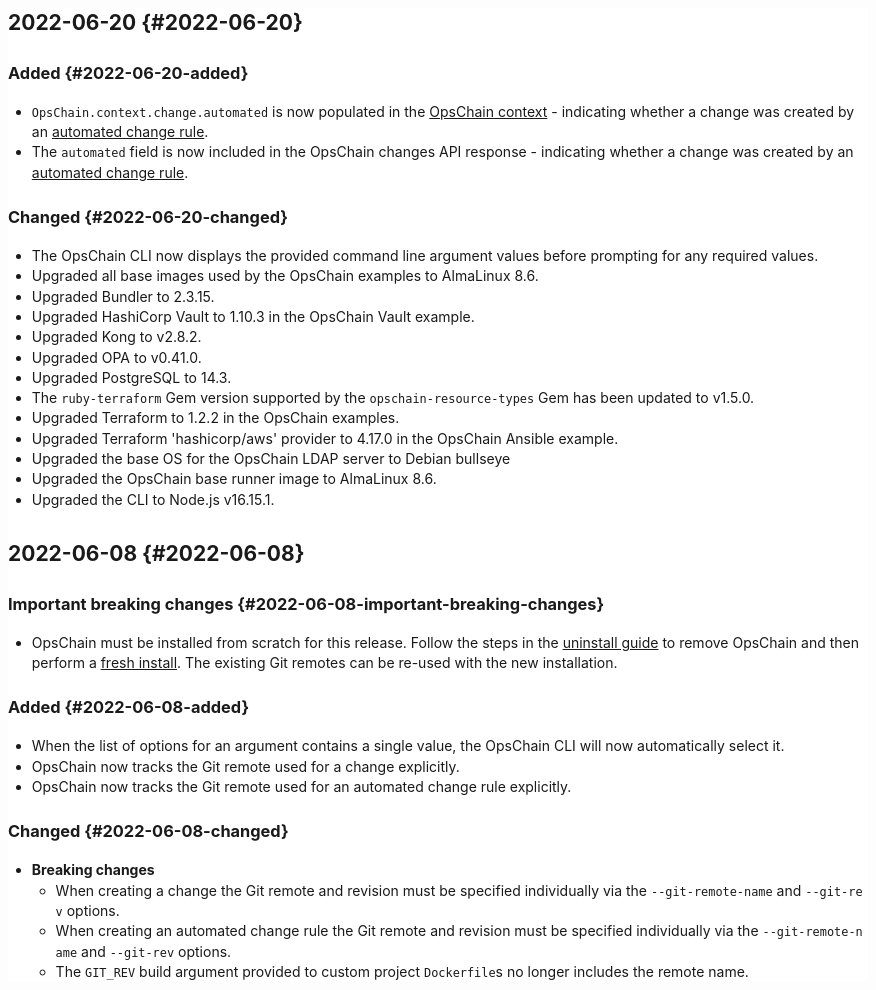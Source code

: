 ## 2022-06-20 {#2022-06-20}

### Added {#2022-06-20-added}

- `OpsChain.context.change.automated` is now populated in the [OpsChain context](/reference/concepts/context.md) - indicating whether a change was created by an [automated change rule](/reference/concepts/scheduled-changes.md).
- The `automated` field is now included in the OpsChain changes API response - indicating whether a change was created by an [automated change rule](/reference/concepts/scheduled-changes.md).

### Changed {#2022-06-20-changed}

- The OpsChain CLI now displays the provided command line argument values before prompting for any required values.
- Upgraded all base images used by the OpsChain examples to AlmaLinux 8.6.
- Upgraded Bundler to 2.3.15.
- Upgraded HashiCorp Vault to 1.10.3 in the OpsChain Vault example.
- Upgraded Kong to v2.8.2.
- Upgraded OPA to v0.41.0.
- Upgraded PostgreSQL to 14.3.
- The `ruby-terraform` Gem version supported by the `opschain-resource-types` Gem has been updated to v1.5.0.
- Upgraded Terraform to 1.2.2 in the OpsChain examples.
- Upgraded Terraform 'hashicorp/aws' provider to 4.17.0 in the OpsChain Ansible example.
- Upgraded the base OS for the OpsChain LDAP server to Debian bullseye
- Upgraded the OpsChain base runner image to AlmaLinux 8.6.
- Upgraded the CLI to Node.js v16.15.1.

## 2022-06-08 {#2022-06-08}

### Important breaking changes {#2022-06-08-important-breaking-changes}

- OpsChain must be installed from scratch for this release. Follow the steps in the [uninstall guide](/operations/uninstall.md) to remove OpsChain and then perform a [fresh install](/operations/installation.md). The existing Git remotes can be re-used with the new installation.

### Added {#2022-06-08-added}

- When the list of options for an argument contains a single value, the OpsChain CLI will now automatically select it.
- OpsChain now tracks the Git remote used for a change explicitly.
- OpsChain now tracks the Git remote used for an automated change rule explicitly.

### Changed {#2022-06-08-changed}

- **Breaking changes**
  - When creating a change the Git remote and revision must be specified individually via the `--git-remote-name` and `--git-rev` options.
  - When creating an automated change rule the Git remote and revision must be specified individually via the `--git-remote-name` and `--git-rev` options.
  - The `GIT_REV` build argument provided to custom project `Dockerfile`s no longer includes the remote name.
